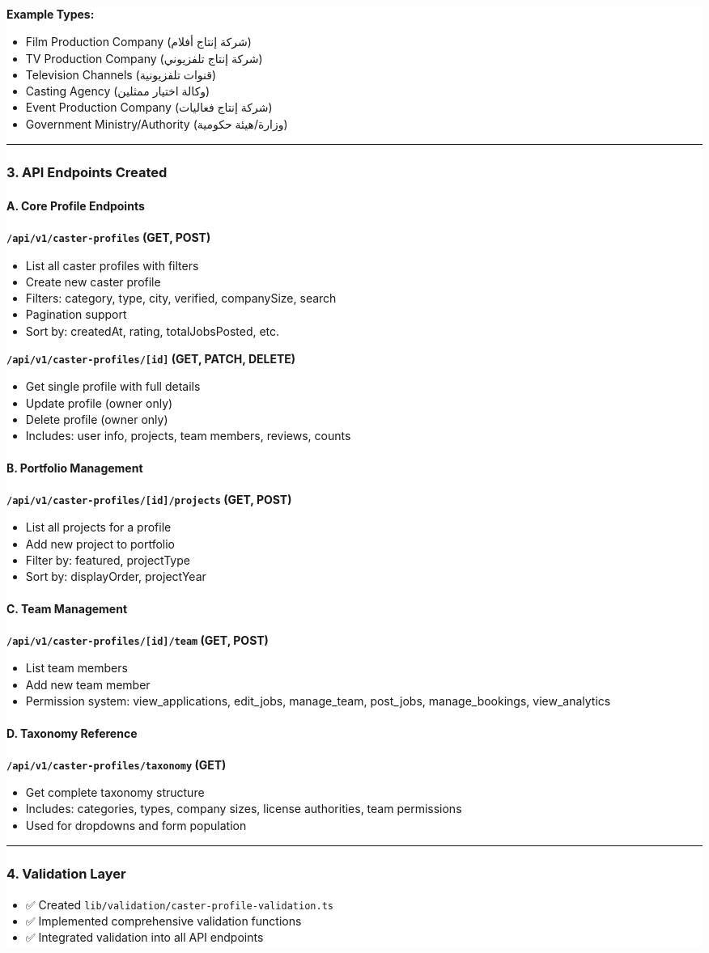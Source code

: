 **Example Types:**
- Film Production Company (شركة إنتاج أفلام)
- TV Production Company (شركة إنتاج تلفزيوني)
- Television Channels (قنوات تلفزيونية)
- Casting Agency (وكالة اختيار ممثلين)
- Event Production Company (شركة إنتاج فعاليات)
- Government Ministry/Authority (وزارة/هيئة حكومية)

---

### 3. API Endpoints Created

#### A. Core Profile Endpoints
**`/api/v1/caster-profiles` (GET, POST)**
- List all caster profiles with filters
- Create new caster profile
- Filters: category, type, city, verified, companySize, search
- Pagination support
- Sort by: createdAt, rating, totalJobsPosted, etc.

**`/api/v1/caster-profiles/[id]` (GET, PATCH, DELETE)**
- Get single profile with full details
- Update profile (owner only)
- Delete profile (owner only)
- Includes: user info, projects, team members, reviews, counts

#### B. Portfolio Management
**`/api/v1/caster-profiles/[id]/projects` (GET, POST)**
- List all projects for a profile
- Add new project to portfolio
- Filter by: featured, projectType
- Sort by: displayOrder, projectYear

#### C. Team Management
**`/api/v1/caster-profiles/[id]/team` (GET, POST)**
- List team members
- Add new team member
- Permission system: view_applications, edit_jobs, manage_team, post_jobs, manage_bookings, view_analytics

#### D. Taxonomy Reference
**`/api/v1/caster-profiles/taxonomy` (GET)**
- Get complete taxonomy structure
- Includes: categories, types, company sizes, license authorities, team permissions
- Used for dropdowns and form population

---

### 4. Validation Layer
- ✅ Created `lib/validation/caster-profile-validation.ts`
- ✅ Implemented comprehensive validation functions
- ✅ Integrated validation into all API endpoints
